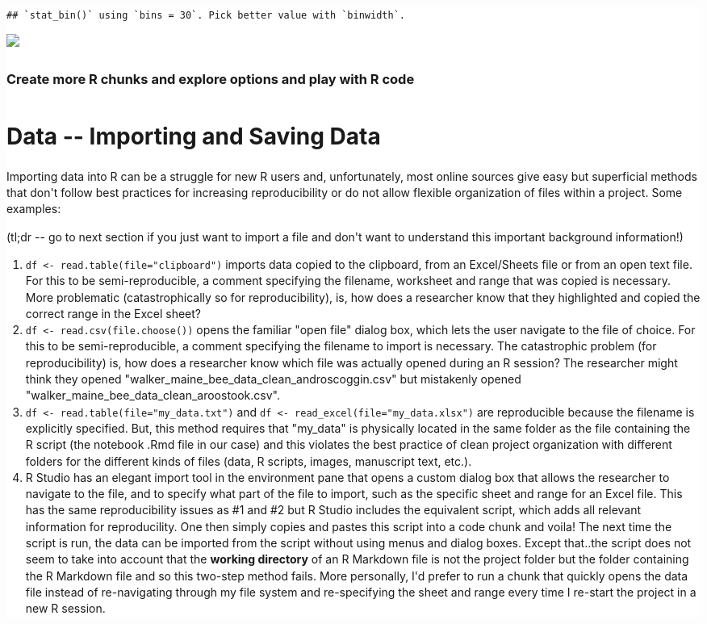 ```
## `stat_bin()` using `bins = 30`. Pick better value with `binwidth`.
```

![](Walker-elementary-statistical-modeling-draft_files/figure-epub3/simple-plot-1.png)

### Create more R chunks and explore options and play with R code






# Data -- Importing and Saving Data

Importing data into R can be a struggle for new R users and, unfortunately, most online sources give easy but superficial methods that don't follow best practices for increasing reproducibility or do not allow flexible organization of files within a project. Some examples:

(tl;dr -- go to next section if you just want to import a file and don't want to understand this important background information!)

1. `df <- read.table(file="clipboard")` imports data copied to the clipboard, from an Excel/Sheets file or from an open text file. For this to be semi-reproducible, a comment specifying the filename, worksheet and range that was copied is necessary. More problematic (catastrophically so for reproducibility), is, how does a researcher know that they highlighted and copied the correct range in the Excel sheet? 
2. `df <- read.csv(file.choose())` opens the familiar "open file" dialog box, which lets the user navigate to the file of choice. For this to be semi-reproducible, a comment specifying the filename to import is necessary. The catastrophic problem (for reproducibility) is, how does a researcher know which file was actually opened during an R session? The researcher might think they opened "walker_maine_bee_data_clean_androscoggin.csv" but mistakenly opened "walker_maine_bee_data_clean_aroostook.csv".
3. `df <- read.table(file="my_data.txt")` and `df <- read_excel(file="my_data.xlsx")` are reproducible because the filename is explicitly specified. But, this method requires that "my_data" is physically located in the same folder as the file containing the R script (the notebook .Rmd file in our case) and this violates the best practice of clean project organization with different folders for the different kinds of files (data, R scripts, images, manuscript text, etc.).
4. R Studio has an elegant import tool in the environment pane that opens a custom dialog box that allows the researcher to navigate to the file, and to specify what part of the file to import, such as the specific sheet and range for an Excel file. This has the same reproducibility issues as #1 and #2 but R Studio includes the equivalent script, which adds all relevant information for reproducility. One then simply copies and pastes this script into a code chunk and voila! The next time the script is run, the data can be imported from the script without using menus and dialog boxes. Except that..the script does not seem to take into account that the **working directory** of an R Markdown file is not the project folder but the folder containing the R Markdown file and so this two-step method fails. More personally, I'd prefer to run a chunk that quickly opens the data file instead of re-navigating through my file system and re-specifying the sheet and range every time I re-start the project in a new R session.
